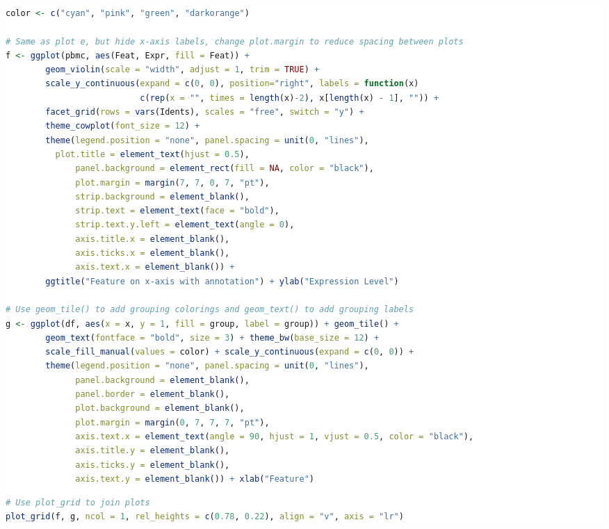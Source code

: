 ``` r
color <- c("cyan", "pink", "green", "darkorange")

# Same as plot e, but hide x-axis labels, change plot.margin to reduce spacing between plots
f <- ggplot(pbmc, aes(Feat, Expr, fill = Feat)) +
        geom_violin(scale = "width", adjust = 1, trim = TRUE) +
        scale_y_continuous(expand = c(0, 0), position="right", labels = function(x)
                           c(rep(x = "", times = length(x)-2), x[length(x) - 1], "")) +
        facet_grid(rows = vars(Idents), scales = "free", switch = "y") +
        theme_cowplot(font_size = 12) +
        theme(legend.position = "none", panel.spacing = unit(0, "lines"),
          plot.title = element_text(hjust = 0.5),
              panel.background = element_rect(fill = NA, color = "black"),
              plot.margin = margin(7, 7, 0, 7, "pt"),
              strip.background = element_blank(),
              strip.text = element_text(face = "bold"),
              strip.text.y.left = element_text(angle = 0),
              axis.title.x = element_blank(),
              axis.ticks.x = element_blank(),
              axis.text.x = element_blank()) +
        ggtitle("Feature on x-axis with annotation") + ylab("Expression Level")

# Use geom_tile() to add grouping colorings and geom_text() to add grouping labels
g <- ggplot(df, aes(x = x, y = 1, fill = group, label = group)) + geom_tile() +
        geom_text(fontface = "bold", size = 3) + theme_bw(base_size = 12) +
        scale_fill_manual(values = color) + scale_y_continuous(expand = c(0, 0)) +
        theme(legend.position = "none", panel.spacing = unit(0, "lines"),
              panel.background = element_blank(), 
              panel.border = element_blank(),
              plot.background = element_blank(), 
              plot.margin = margin(0, 7, 7, 7, "pt"),
              axis.text.x = element_text(angle = 90, hjust = 1, vjust = 0.5, color = "black"),
              axis.title.y = element_blank(),
              axis.ticks.y = element_blank(),
              axis.text.y = element_blank()) + xlab("Feature")
```

``` r
# Use plot_grid to join plots
plot_grid(f, g, ncol = 1, rel_heights = c(0.78, 0.22), align = "v", axis = "lr")
```

